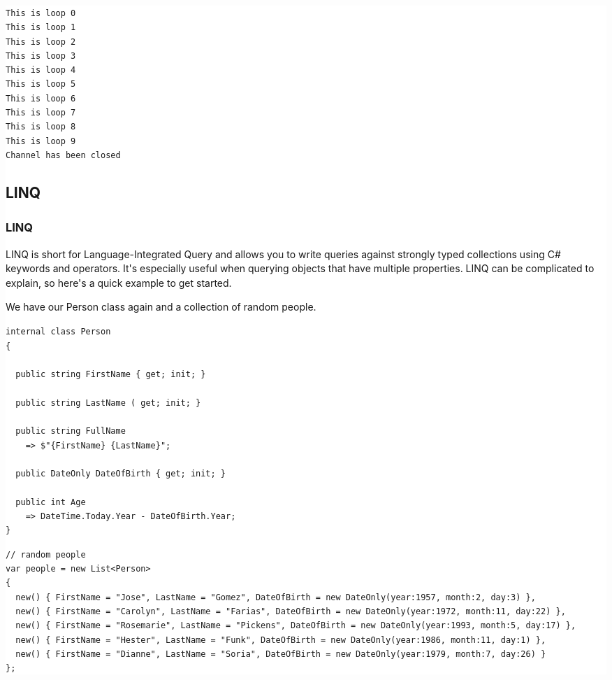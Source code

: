 ```
This is loop 0
This is loop 1
This is loop 2
This is loop 3
This is loop 4
This is loop 5
This is loop 6
This is loop 7
This is loop 8
This is loop 9
Channel has been closed
```

## LINQ

### LINQ

LINQ is short for Language-Integrated Query and allows you to write queries against strongly typed collections using C# keywords and operators.  It's especially useful when querying objects that have multiple properties.  LINQ can be complicated to explain, so here's a quick example to get started.

We have our Person class again and a collection of random people.

```
internal class Person
{

  public string FirstName { get; init; }

  public string LastName ( get; init; }

  public string FullName
    => $"{FirstName} {LastName}";

  public DateOnly DateOfBirth { get; init; }

  public int Age
    => DateTime.Today.Year - DateOfBirth.Year;
}
```

```
// random people
var people = new List<Person>
{
  new() { FirstName = "Jose", LastName = "Gomez", DateOfBirth = new DateOnly(year:1957, month:2, day:3) },
  new() { FirstName = "Carolyn", LastName = "Farias", DateOfBirth = new DateOnly(year:1972, month:11, day:22) },
  new() { FirstName = "Rosemarie", LastName = "Pickens", DateOfBirth = new DateOnly(year:1993, month:5, day:17) },
  new() { FirstName = "Hester", LastName = "Funk", DateOfBirth = new DateOnly(year:1986, month:11, day:1) },
  new() { FirstName = "Dianne", LastName = "Soria", DateOfBirth = new DateOnly(year:1979, month:7, day:26) }
};
```
